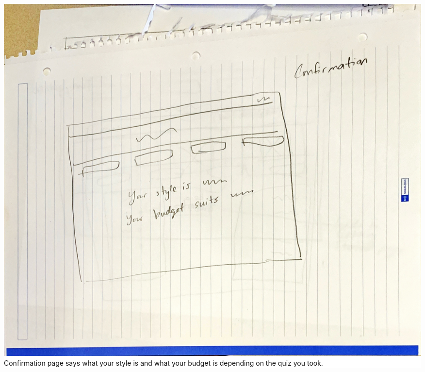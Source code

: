 ![Confirmation](IMG_1056.JPG)
Confirmation page says what your style is and what your budget is depending
on the quiz you took.